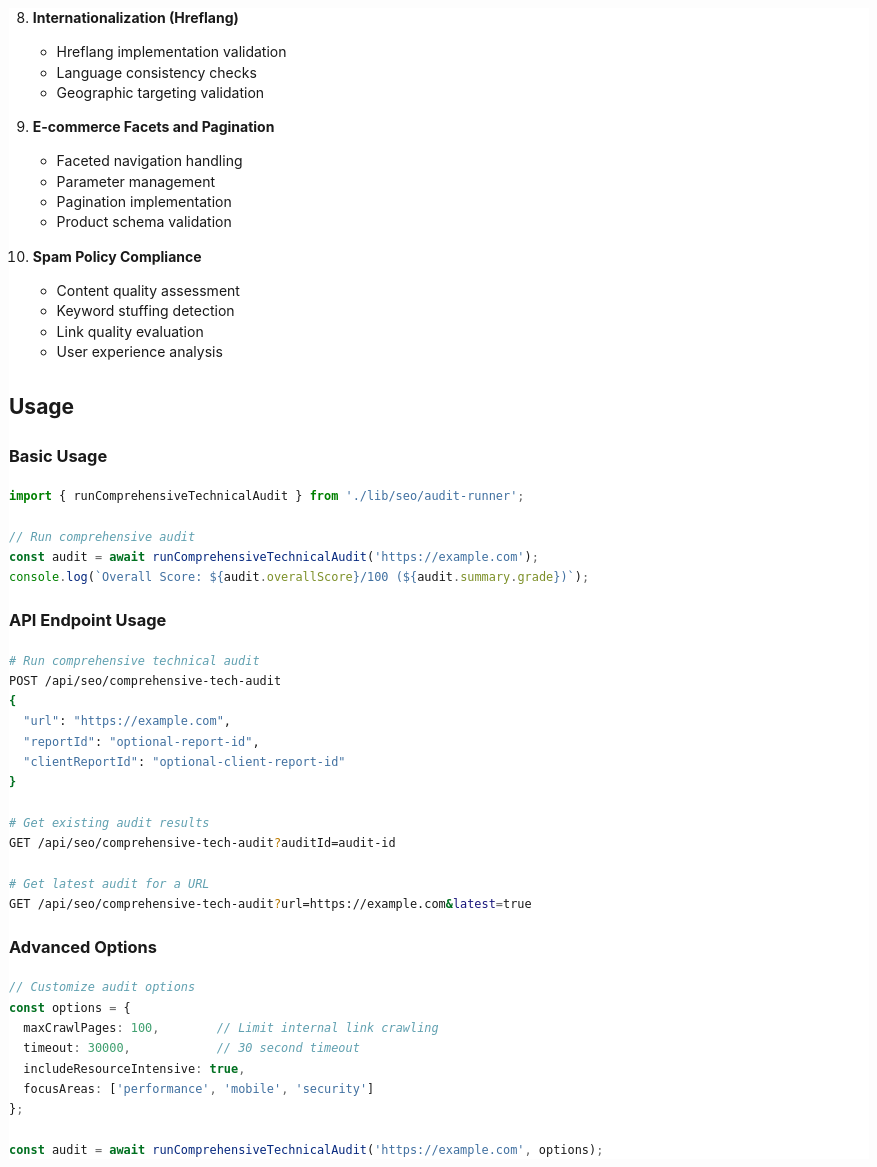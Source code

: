8. **Internationalization (Hreflang)**
   - Hreflang implementation validation
   - Language consistency checks
   - Geographic targeting validation

9. **E-commerce Facets and Pagination**
   - Faceted navigation handling
   - Parameter management
   - Pagination implementation
   - Product schema validation

10. **Spam Policy Compliance**
    - Content quality assessment
    - Keyword stuffing detection
    - Link quality evaluation
    - User experience analysis

## Usage

### Basic Usage

```typescript
import { runComprehensiveTechnicalAudit } from './lib/seo/audit-runner';

// Run comprehensive audit
const audit = await runComprehensiveTechnicalAudit('https://example.com');
console.log(`Overall Score: ${audit.overallScore}/100 (${audit.summary.grade})`);
```

### API Endpoint Usage

```bash
# Run comprehensive technical audit
POST /api/seo/comprehensive-tech-audit
{
  "url": "https://example.com",
  "reportId": "optional-report-id",
  "clientReportId": "optional-client-report-id"
}

# Get existing audit results
GET /api/seo/comprehensive-tech-audit?auditId=audit-id

# Get latest audit for a URL
GET /api/seo/comprehensive-tech-audit?url=https://example.com&latest=true
```

### Advanced Options

```typescript
// Customize audit options
const options = {
  maxCrawlPages: 100,        // Limit internal link crawling
  timeout: 30000,            // 30 second timeout
  includeResourceIntensive: true,
  focusAreas: ['performance', 'mobile', 'security']
};

const audit = await runComprehensiveTechnicalAudit('https://example.com', options);
```
